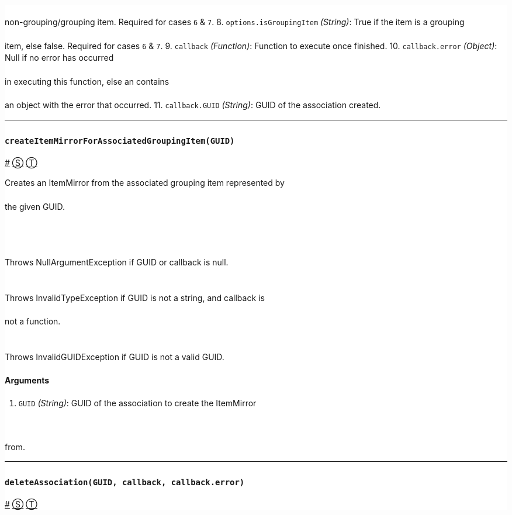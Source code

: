 <br> non-grouping/grouping item. Required for cases `6` & `7`.
8. `options.isGroupingItem` *(String)*: True if the item is a grouping
<br>
<br> item, else false. Required for cases `6` & `7`.
9. `callback` *(Function)*: Function to execute once finished.
10. `callback.error` *(Object)*: Null if no error has occurred
<br>
<br> in executing this function, else an contains
<br>
<br> an object with the error that occurred.
11. `callback.GUID` *(String)*: GUID of the association created.

* * *





### <a id="createitemmirrorforassociatedgroupingitemguid"></a>`createItemMirrorForAssociatedGroupingItem(GUID)`
<a href="#createitemmirrorforassociatedgroupingitemguid">#</a> [&#x24C8;](https://github.com/KeepingFoundThingsFound/ItemMirror/blob/0.9.0/item-mirror.js#L455 "View in source") [&#x24C9;][1]

Creates an ItemMirror from the associated grouping item represented by
<br>
<br>
the given GUID.
<br>
<br>

<br>
<br>
Throws NullArgumentException if GUID or callback is null. <br/>
<br>
<br>
Throws InvalidTypeException if GUID is not a string, and callback is
<br>
<br>
not a function. <br/>
<br>
<br>
Throws InvalidGUIDException if GUID is not a valid GUID. <br/>

#### Arguments
1. `GUID` *(String)*: GUID of the association to create the ItemMirror
<br>
<br> from.

* * *





### <a id="deleteassociationguid-callback-callbackerror"></a>`deleteAssociation(GUID, callback, callback.error)`
<a href="#deleteassociationguid-callback-callbackerror">#</a> [&#x24C8;](https://github.com/KeepingFoundThingsFound/ItemMirror/blob/0.9.0/item-mirror.js#L731 "View in source") [&#x24C9;][1]


 [1]: #properties "Jump back to the TOC."